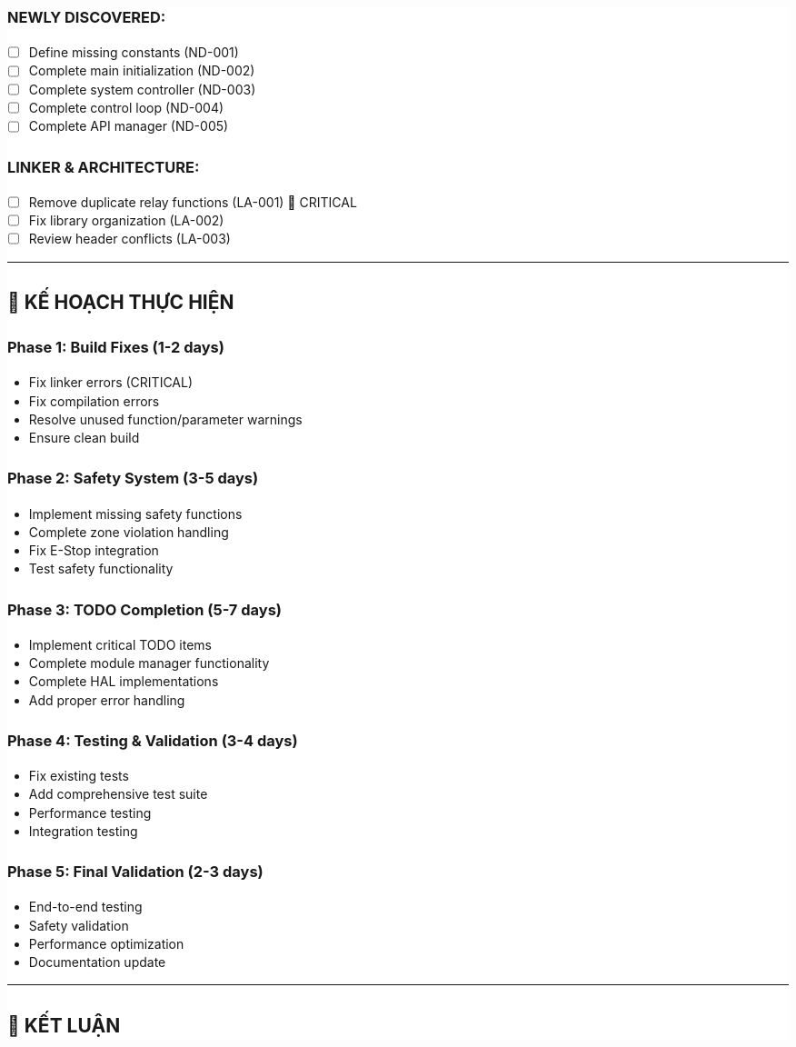 ### **NEWLY DISCOVERED:**
- [ ] Define missing constants (ND-001)
- [ ] Complete main initialization (ND-002)
- [ ] Complete system controller (ND-003)
- [ ] Complete control loop (ND-004)
- [ ] Complete API manager (ND-005)

### **LINKER & ARCHITECTURE:**
- [ ] Remove duplicate relay functions (LA-001) 🔴 CRITICAL
- [ ] Fix library organization (LA-002)
- [ ] Review header conflicts (LA-003)

---

## 🎯 **KẾ HOẠCH THỰC HIỆN**

### **Phase 1: Build Fixes (1-2 days)**
- Fix linker errors (CRITICAL)
- Fix compilation errors
- Resolve unused function/parameter warnings
- Ensure clean build

### **Phase 2: Safety System (3-5 days)**
- Implement missing safety functions
- Complete zone violation handling
- Fix E-Stop integration
- Test safety functionality

### **Phase 3: TODO Completion (5-7 days)**
- Implement critical TODO items
- Complete module manager functionality
- Complete HAL implementations
- Add proper error handling

### **Phase 4: Testing & Validation (3-4 days)**
- Fix existing tests
- Add comprehensive test suite
- Performance testing
- Integration testing

### **Phase 5: Final Validation (2-3 days)**
- End-to-end testing
- Safety validation
- Performance optimization
- Documentation update

---

## 🚨 **KẾT LUẬN**
